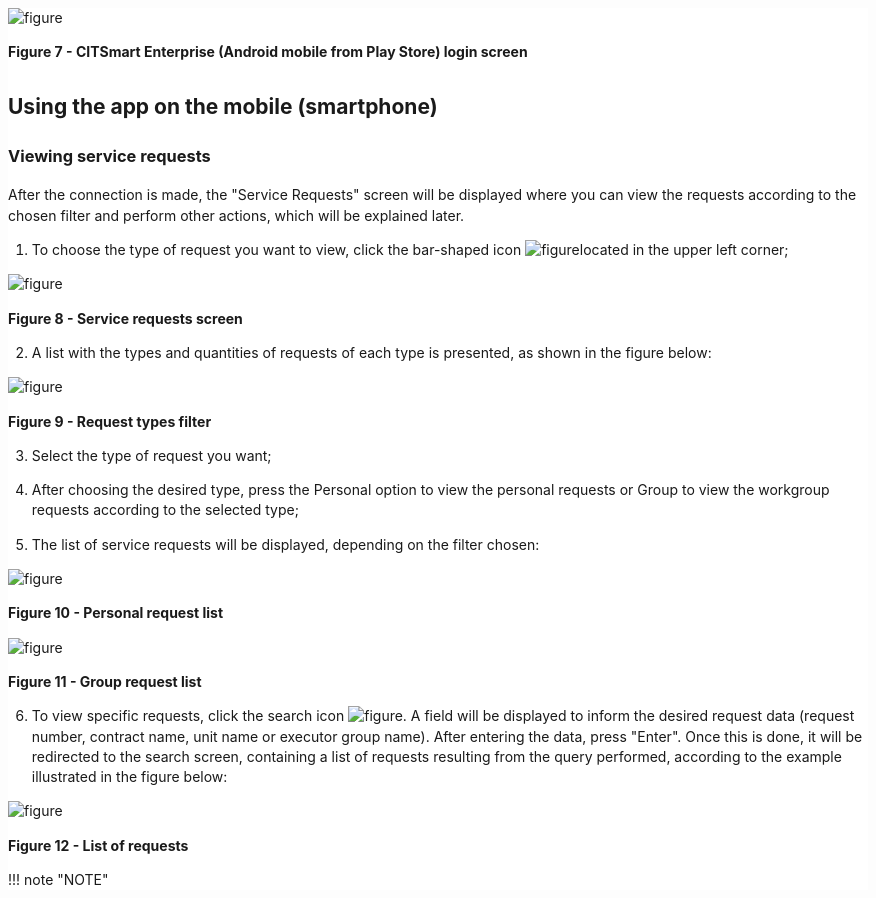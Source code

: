 ![figure](images/android-9.png)

**Figure 7 - CITSmart Enterprise (Android mobile from Play Store) login screen**

Using the app on the mobile (smartphone)
----------------------------------------

### Viewing service requests

After the connection is made, the "Service Requests" screen will be displayed
where you can view the requests according to the chosen filter and perform other
actions, which will be explained later.

1.  To choose the type of request you want to view, click the bar-shaped icon ![figure](images/android-10.png)located in the upper left corner;

   ![figure](images/android-11.png)

   **Figure 8 - Service requests screen**

2.  A list with the types and quantities of requests of each type is presented,
    as shown in the figure below:

   ![figure](images/android-12.png)

   **Figure 9 - Request types filter**

3.  Select the type of request you want;

4.  After choosing the desired type, press the Personal option to view the
    personal requests or Group to view the workgroup requests according to the
    selected type;

5.  The list of service requests will be displayed, depending on the filter
    chosen:

   ![figure](images/android-13.png)

   **Figure 10 - Personal request list**

   ![figure](images/android-14.png)

   **Figure 11 - Group request list**

6.  To view specific requests, click the search icon ![figure](images/android-15.png). A field will be displayed to inform the desired request data (request number, contract name, unit name or executor group name). After entering the data, press "Enter". Once this is done, it will be redirected to the search screen, containing a list of requests resulting from the query performed,
 according to the example illustrated in the figure below:

   ![figure](images/android-16.png)

   **Figure 12 - List of requests**

   !!! note "NOTE"
